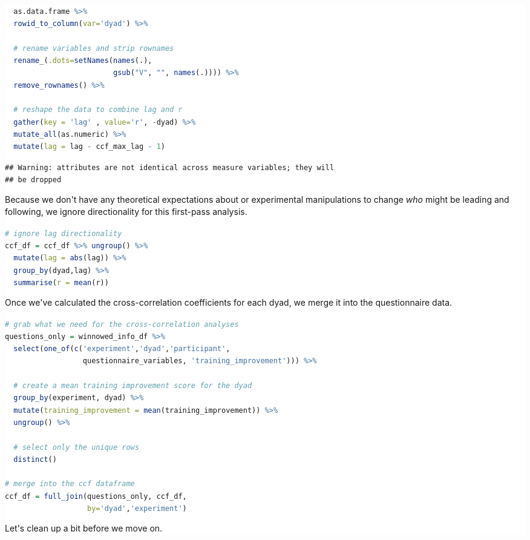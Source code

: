 ```r
  as.data.frame %>%
  rowid_to_column(var='dyad') %>%

  # rename variables and strip rownames
  rename_(.dots=setNames(names(.), 
                         gsub("V", "", names(.)))) %>%
  remove_rownames() %>%
  
  # reshape the data to combine lag and r
  gather(key = 'lag' , value='r', -dyad) %>%
  mutate_all(as.numeric) %>%
  mutate(lag = lag - ccf_max_lag - 1)
```

```
## Warning: attributes are not identical across measure variables; they will
## be dropped
```

Because we don't have any theoretical expectations about or experimental manipulations to change *who* might be leading and following, we ignore directionality for this first-pass analysis.


```r
# ignore lag directionality
ccf_df = ccf_df %>% ungroup() %>%
  mutate(lag = abs(lag)) %>%
  group_by(dyad,lag) %>%
  summarise(r = mean(r))
```

Once we've calculated the cross-correlation coefficients for each dyad, we merge it into the questionnaire data.


```r
# grab what we need for the cross-correlation analyses
questions_only = winnowed_info_df %>%
  select(one_of(c('experiment','dyad','participant',
                  questionnaire_variables, 'training_improvement'))) %>%
  
  # create a mean training improvement score for the dyad
  group_by(experiment, dyad) %>%
  mutate(training_improvement = mean(training_improvement)) %>%
  ungroup() %>%
  
  # select only the unique rows
  distinct() 

# merge into the ccf dataframe
ccf_df = full_join(questions_only, ccf_df,
                   by='dyad','experiment')
```

Let's clean up a bit before we move on.
